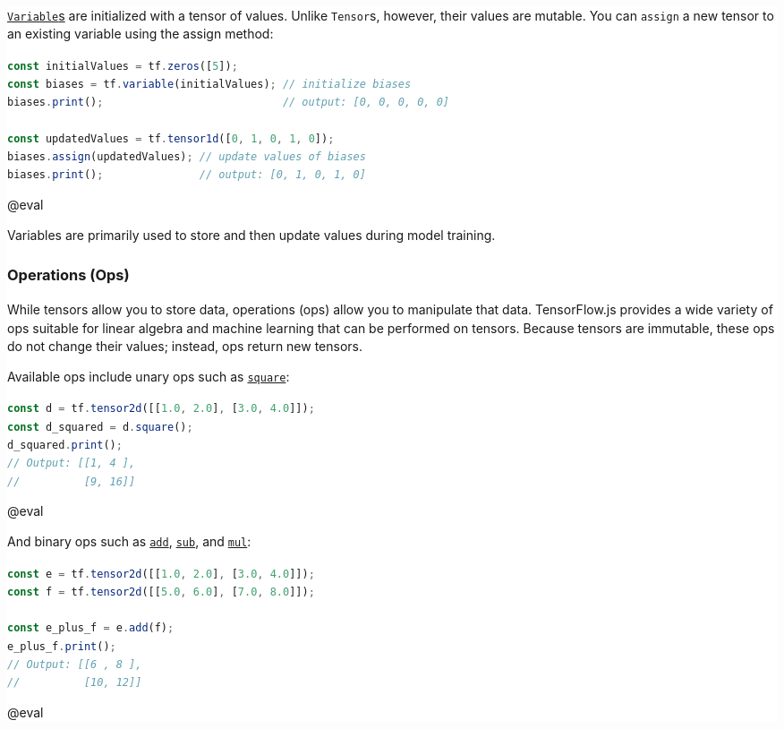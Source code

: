 [`Variable`s](https://js.tensorflow.org/api/latest/index.html#class:Variable)
are initialized with a tensor of values. Unlike `Tensor`s, however, their values
are mutable. You can `assign` a new tensor to an existing variable using the
assign method:

```javascript
const initialValues = tf.zeros([5]);
const biases = tf.variable(initialValues); // initialize biases
biases.print();                            // output: [0, 0, 0, 0, 0]

const updatedValues = tf.tensor1d([0, 1, 0, 1, 0]);
biases.assign(updatedValues); // update values of biases
biases.print();               // output: [0, 1, 0, 1, 0]
```
@eval

Variables are primarily used to store and then update values during model
training.


### Operations (Ops)

While tensors allow you to store data, operations (ops) allow you to manipulate
that data. TensorFlow.js provides a wide variety of ops suitable for linear
algebra and machine learning that can be performed on tensors. Because tensors
are immutable, these ops do not change their values; instead, ops return new
tensors.

Available ops include unary ops such as
[`square`](https://js.tensorflow.org/api/latest/index.html#square):

```javascript
const d = tf.tensor2d([[1.0, 2.0], [3.0, 4.0]]);
const d_squared = d.square();
d_squared.print();
// Output: [[1, 4 ],
//          [9, 16]]
```
@eval

And binary ops such as
[`add`](https://js.tensorflow.org/api/latest/index.html#add),
[`sub`](https://js.tensorflow.org/api/latest/index.html#sub), and
[`mul`](https://js.tensorflow.org/api/latest/index.html#mull):

```javascript
const e = tf.tensor2d([[1.0, 2.0], [3.0, 4.0]]);
const f = tf.tensor2d([[5.0, 6.0], [7.0, 8.0]]);

const e_plus_f = e.add(f);
e_plus_f.print();
// Output: [[6 , 8 ],
//          [10, 12]]
```
@eval
